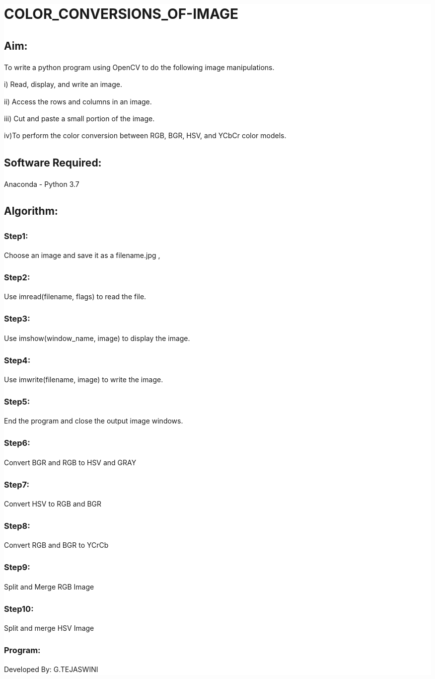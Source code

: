 # COLOR_CONVERSIONS_OF-IMAGE
## Aim:
To write a python program using OpenCV to do the following image manipulations.

i) Read, display, and write an image.

ii) Access the rows and columns in an image.

iii) Cut and paste a small portion of the image.

iv)To perform the color conversion between RGB, BGR, HSV, and YCbCr color models.


## Software Required:
Anaconda - Python 3.7

## Algorithm:
### Step1:
Choose an image and save it as a filename.jpg ,
### Step2:
Use imread(filename, flags) to read the file.
### Step3:
Use imshow(window_name, image) to display the image.
### Step4:
Use imwrite(filename, image) to write the image.
### Step5:
End the program and close the output image windows.
### Step6:
Convert BGR and RGB to HSV and GRAY
### Step7:
Convert HSV to RGB and BGR
### Step8:
Convert RGB and BGR to YCrCb
### Step9:
Split and Merge RGB Image
### Step10:
Split and merge HSV Image




### Program:

Developed By: G.TEJASWINI
